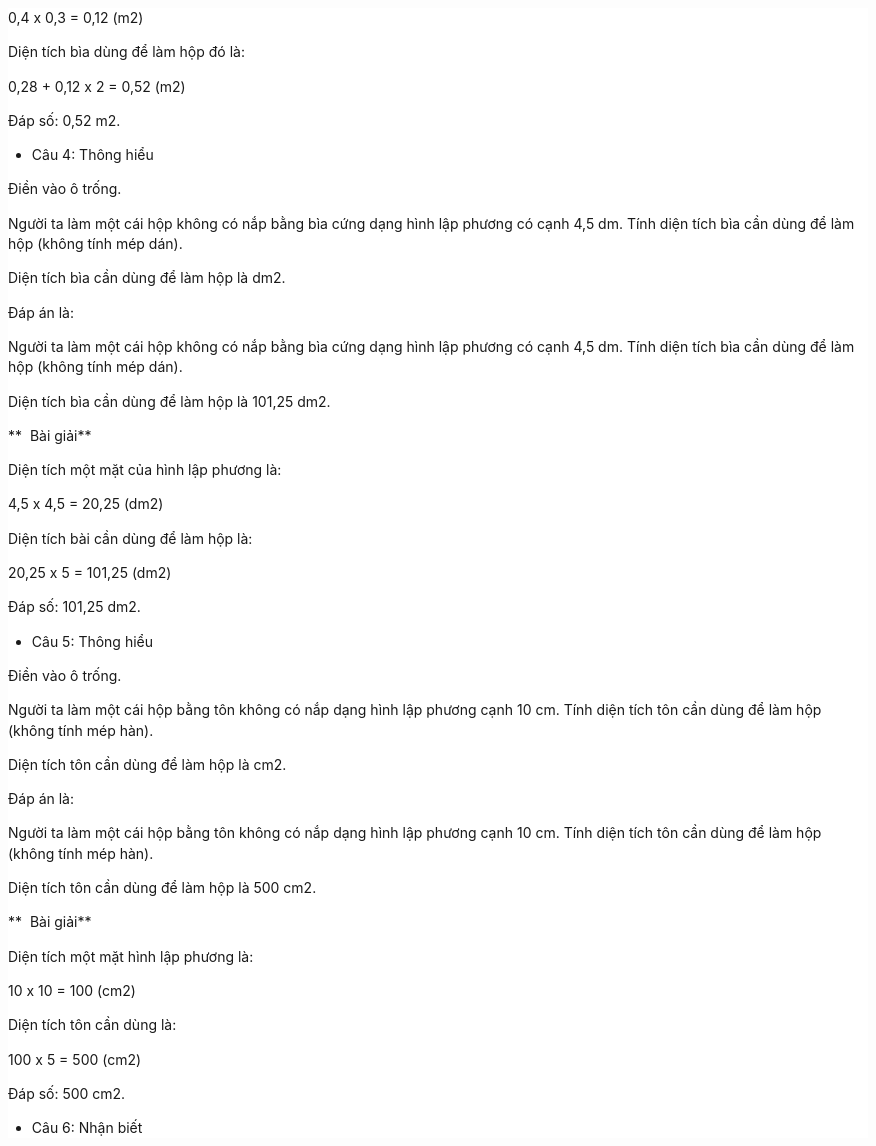 0,4 x 0,3 = 0,12 (m2)

Diện tích bìa dùng để làm hộp đó là:

0,28 + 0,12 x 2 = 0,52 (m2)

Đáp số: 0,52 m2.

* Câu 4:  Thông hiểu

Điền vào ô trống.

Người ta làm một cái hộp không có nắp bằng bìa cứng dạng hình lập phương có cạnh 4,5 dm. Tính diện tích bìa cần dùng để làm hộp (không tính mép dán).

Diện tích bìa cần dùng để làm hộp là  dm2.

Đáp án là:

Người ta làm một cái hộp không có nắp bằng bìa cứng dạng hình lập phương có cạnh 4,5 dm. Tính diện tích bìa cần dùng để làm hộp (không tính mép dán).

Diện tích bìa cần dùng để làm hộp là 101,25 dm2.

**  Bài giải**

Diện tích một mặt của hình lập phương là:

4,5 x 4,5 = 20,25 (dm2)

Diện tích bài cần dùng để làm hộp là:

20,25 x 5 = 101,25 (dm2)

Đáp số: 101,25 dm2.

* Câu 5:  Thông hiểu

Điền vào ô trống.

Người ta làm một cái hộp bằng tôn không có nắp dạng hình lập phương cạnh 10 cm. Tính diện tích tôn cần dùng để làm hộp (không tính mép hàn).

Diện tích tôn cần dùng để làm hộp là  cm2.

Đáp án là:

Người ta làm một cái hộp bằng tôn không có nắp dạng hình lập phương cạnh 10 cm. Tính diện tích tôn cần dùng để làm hộp (không tính mép hàn).

Diện tích tôn cần dùng để làm hộp là 500 cm2.

**  Bài giải**

Diện tích một mặt hình lập phương là:

10 x 10 = 100 (cm2)

Diện tích tôn cần dùng là:

100 x 5 = 500 (cm2)

Đáp số: 500 cm2.

* Câu 6:  Nhận biết
